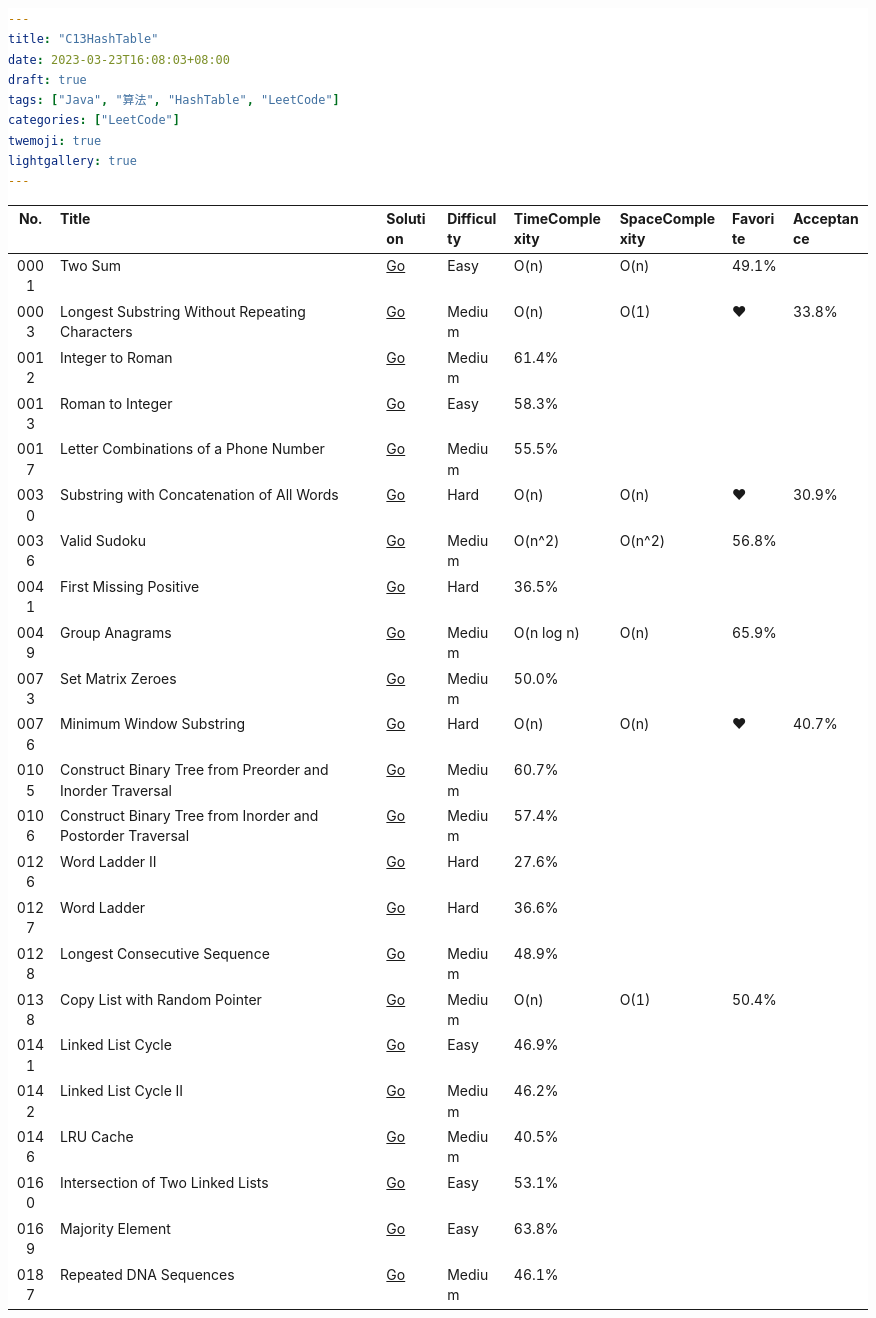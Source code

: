 ```yaml
---
title: "C13HashTable"
date: 2023-03-23T16:08:03+08:00
draft: true
tags: ["Java", "算法", "HashTable", "LeetCode"]
categories: ["LeetCode"]
twemoji: true
lightgallery: true
---
```

|No.|Title|Solution|Difficulty|TimeComplexity|SpaceComplexity|Favorite|Acceptance
|:-:|:-|:-|:-|:-|:-|:-|:-|
0001|Two Sum|[Go](https://books.halfrost.com/leetcode/ChapterFour/0001~0099/0001.Two-Sum/)|Easy|O(n)|O(n)|49.1%
0003|Longest Substring Without Repeating Characters|[Go](https://books.halfrost.com/leetcode/ChapterFour/0001~0099/0003.Longest-Substring-Without-Repeating-Characters/)|Medium|O(n)|O(1)|❤️|33.8%
0012|Integer to Roman|[Go](https://books.halfrost.com/leetcode/ChapterFour/0001~0099/0012.Integer-to-Roman/)|Medium|61.4%
0013|Roman to Integer|[Go](https://books.halfrost.com/leetcode/ChapterFour/0001~0099/0013.Roman-to-Integer/)|Easy|58.3%
0017|Letter Combinations of a Phone Number|[Go](https://books.halfrost.com/leetcode/ChapterFour/0001~0099/0017.Letter-Combinations-of-a-Phone-Number/)|Medium|55.5%
0030|Substring with Concatenation of All Words|[Go](https://books.halfrost.com/leetcode/ChapterFour/0001~0099/0030.Substring-with-Concatenation-of-All-Words/)|Hard|O(n)|O(n)|❤️|30.9%
0036|Valid Sudoku|[Go](https://books.halfrost.com/leetcode/ChapterFour/0001~0099/0036.Valid-Sudoku/)|Medium|O(n^2)|O(n^2)|56.8%
0041|First Missing Positive|[Go](https://books.halfrost.com/leetcode/ChapterFour/0001~0099/0041.First-Missing-Positive/)|Hard|36.5%
0049|Group Anagrams|[Go](https://books.halfrost.com/leetcode/ChapterFour/0001~0099/0049.Group-Anagrams/)|Medium|O(n log n)|O(n)|65.9%
0073|Set Matrix Zeroes|[Go](https://books.halfrost.com/leetcode/ChapterFour/0001~0099/0073.Set-Matrix-Zeroes/)|Medium|50.0%
0076|Minimum Window Substring|[Go](https://books.halfrost.com/leetcode/ChapterFour/0001~0099/0076.Minimum-Window-Substring/)|Hard|O(n)|O(n)|❤️|40.7%
0105|Construct Binary Tree from Preorder and Inorder Traversal|[Go](https://books.halfrost.com/leetcode/ChapterFour/0100~0199/0105.Construct-Binary-Tree-from-Preorder-and-Inorder-Traversal/)|Medium|60.7%
0106|Construct Binary Tree from Inorder and Postorder Traversal|[Go](https://books.halfrost.com/leetcode/ChapterFour/0100~0199/0106.Construct-Binary-Tree-from-Inorder-and-Postorder-Traversal/)|Medium|57.4%
0126|Word Ladder II|[Go](https://books.halfrost.com/leetcode/ChapterFour/0100~0199/0126.Word-Ladder-II/)|Hard|27.6%
0127|Word Ladder|[Go](https://books.halfrost.com/leetcode/ChapterFour/0100~0199/0127.Word-Ladder/)|Hard|36.6%
0128|Longest Consecutive Sequence|[Go](https://books.halfrost.com/leetcode/ChapterFour/0100~0199/0128.Longest-Consecutive-Sequence/)|Medium|48.9%
0138|Copy List with Random Pointer|[Go](https://books.halfrost.com/leetcode/ChapterFour/0100~0199/0138.Copy-List-With-Random-Pointer/)|Medium|O(n)|O(1)|50.4%
0141|Linked List Cycle|[Go](https://books.halfrost.com/leetcode/ChapterFour/0100~0199/0141.Linked-List-Cycle/)|Easy|46.9%
0142|Linked List Cycle II|[Go](https://books.halfrost.com/leetcode/ChapterFour/0100~0199/0142.Linked-List-Cycle-II/)|Medium|46.2%
0146|LRU Cache|[Go](https://books.halfrost.com/leetcode/ChapterFour/0100~0199/0146.LRU-Cache/)|Medium|40.5%
0160|Intersection of Two Linked Lists|[Go](https://books.halfrost.com/leetcode/ChapterFour/0100~0199/0160.Intersection-of-Two-Linked-Lists/)|Easy|53.1%
0169|Majority Element|[Go](https://books.halfrost.com/leetcode/ChapterFour/0100~0199/0169.Majority-Element/)|Easy|63.8%
0187|Repeated DNA Sequences|[Go](https://books.halfrost.com/leetcode/ChapterFour/0100~0199/0187.Repeated-DNA-Sequences/)|Medium|46.1%